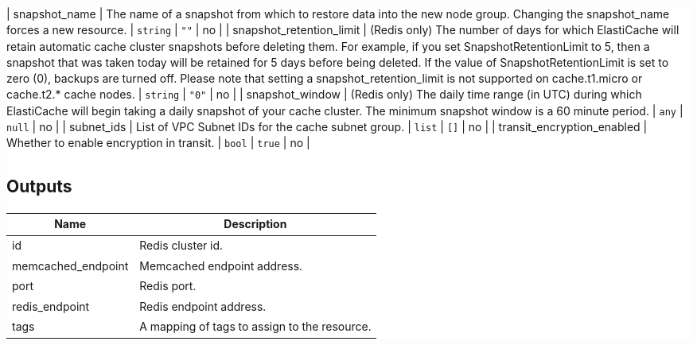 | snapshot_name               | The name of a snapshot from which to restore data into the new node group. Changing the snapshot_name forces a new resource.                                                                                                                                                                                                                                                                                                                                                | `string`       | `""`                                                        |    no    |
| snapshot_retention_limit    | (Redis only) The number of days for which ElastiCache will retain automatic cache cluster snapshots before deleting them. For example, if you set SnapshotRetentionLimit to 5, then a snapshot that was taken today will be retained for 5 days before being deleted. If the value of SnapshotRetentionLimit is set to zero (0), backups are turned off. Please note that setting a snapshot_retention_limit is not supported on cache.t1.micro or cache.t2.\* cache nodes. | `string`       | `"0"`                                                       |    no    |
| snapshot_window             | (Redis only) The daily time range (in UTC) during which ElastiCache will begin taking a daily snapshot of your cache cluster. The minimum snapshot window is a 60 minute period.                                                                                                                                                                                                                                                                                            | `any`          | `null`                                                      |    no    |
| subnet_ids                  | List of VPC Subnet IDs for the cache subnet group.                                                                                                                                                                                                                                                                                                                                                                                                                          | `list`         | `[]`                                                        |    no    |
| transit_encryption_enabled  | Whether to enable encryption in transit.                                                                                                                                                                                                                                                                                                                                                                                                                                    | `bool`         | `true`                                                      |    no    |

## Outputs

| Name               | Description                                  |
| ------------------ | -------------------------------------------- |
| id                 | Redis cluster id.                            |
| memcached_endpoint | Memcached endpoint address.                  |
| port               | Redis port.                                  |
| redis_endpoint     | Redis endpoint address.                      |
| tags               | A mapping of tags to assign to the resource. |
